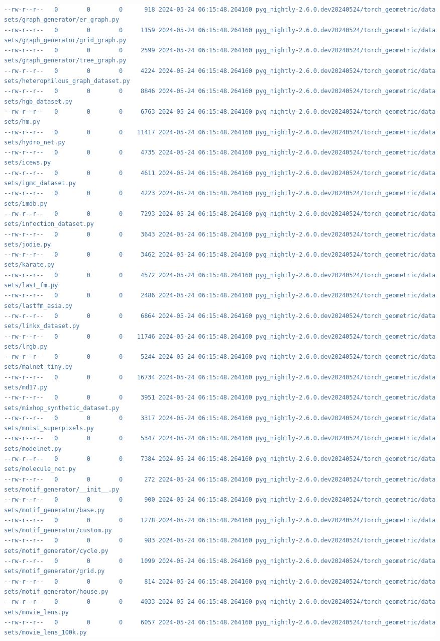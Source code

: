 ```diff
--rw-r--r--   0        0        0      918 2024-05-24 06:15:48.264160 pyg_nightly-2.6.0.dev20240524/torch_geometric/datasets/graph_generator/er_graph.py
--rw-r--r--   0        0        0     1159 2024-05-24 06:15:48.264160 pyg_nightly-2.6.0.dev20240524/torch_geometric/datasets/graph_generator/grid_graph.py
--rw-r--r--   0        0        0     2599 2024-05-24 06:15:48.264160 pyg_nightly-2.6.0.dev20240524/torch_geometric/datasets/graph_generator/tree_graph.py
--rw-r--r--   0        0        0     4224 2024-05-24 06:15:48.264160 pyg_nightly-2.6.0.dev20240524/torch_geometric/datasets/heterophilous_graph_dataset.py
--rw-r--r--   0        0        0     8846 2024-05-24 06:15:48.264160 pyg_nightly-2.6.0.dev20240524/torch_geometric/datasets/hgb_dataset.py
--rw-r--r--   0        0        0     6763 2024-05-24 06:15:48.264160 pyg_nightly-2.6.0.dev20240524/torch_geometric/datasets/hm.py
--rw-r--r--   0        0        0    11417 2024-05-24 06:15:48.264160 pyg_nightly-2.6.0.dev20240524/torch_geometric/datasets/hydro_net.py
--rw-r--r--   0        0        0     4735 2024-05-24 06:15:48.264160 pyg_nightly-2.6.0.dev20240524/torch_geometric/datasets/icews.py
--rw-r--r--   0        0        0     4611 2024-05-24 06:15:48.264160 pyg_nightly-2.6.0.dev20240524/torch_geometric/datasets/igmc_dataset.py
--rw-r--r--   0        0        0     4223 2024-05-24 06:15:48.264160 pyg_nightly-2.6.0.dev20240524/torch_geometric/datasets/imdb.py
--rw-r--r--   0        0        0     7293 2024-05-24 06:15:48.264160 pyg_nightly-2.6.0.dev20240524/torch_geometric/datasets/infection_dataset.py
--rw-r--r--   0        0        0     3643 2024-05-24 06:15:48.264160 pyg_nightly-2.6.0.dev20240524/torch_geometric/datasets/jodie.py
--rw-r--r--   0        0        0     3462 2024-05-24 06:15:48.264160 pyg_nightly-2.6.0.dev20240524/torch_geometric/datasets/karate.py
--rw-r--r--   0        0        0     4572 2024-05-24 06:15:48.264160 pyg_nightly-2.6.0.dev20240524/torch_geometric/datasets/last_fm.py
--rw-r--r--   0        0        0     2486 2024-05-24 06:15:48.264160 pyg_nightly-2.6.0.dev20240524/torch_geometric/datasets/lastfm_asia.py
--rw-r--r--   0        0        0     6864 2024-05-24 06:15:48.264160 pyg_nightly-2.6.0.dev20240524/torch_geometric/datasets/linkx_dataset.py
--rw-r--r--   0        0        0    11746 2024-05-24 06:15:48.264160 pyg_nightly-2.6.0.dev20240524/torch_geometric/datasets/lrgb.py
--rw-r--r--   0        0        0     5244 2024-05-24 06:15:48.264160 pyg_nightly-2.6.0.dev20240524/torch_geometric/datasets/malnet_tiny.py
--rw-r--r--   0        0        0    16734 2024-05-24 06:15:48.264160 pyg_nightly-2.6.0.dev20240524/torch_geometric/datasets/md17.py
--rw-r--r--   0        0        0     3951 2024-05-24 06:15:48.264160 pyg_nightly-2.6.0.dev20240524/torch_geometric/datasets/mixhop_synthetic_dataset.py
--rw-r--r--   0        0        0     3317 2024-05-24 06:15:48.264160 pyg_nightly-2.6.0.dev20240524/torch_geometric/datasets/mnist_superpixels.py
--rw-r--r--   0        0        0     5347 2024-05-24 06:15:48.264160 pyg_nightly-2.6.0.dev20240524/torch_geometric/datasets/modelnet.py
--rw-r--r--   0        0        0     7384 2024-05-24 06:15:48.264160 pyg_nightly-2.6.0.dev20240524/torch_geometric/datasets/molecule_net.py
--rw-r--r--   0        0        0      272 2024-05-24 06:15:48.264160 pyg_nightly-2.6.0.dev20240524/torch_geometric/datasets/motif_generator/__init__.py
--rw-r--r--   0        0        0      900 2024-05-24 06:15:48.264160 pyg_nightly-2.6.0.dev20240524/torch_geometric/datasets/motif_generator/base.py
--rw-r--r--   0        0        0     1278 2024-05-24 06:15:48.264160 pyg_nightly-2.6.0.dev20240524/torch_geometric/datasets/motif_generator/custom.py
--rw-r--r--   0        0        0      983 2024-05-24 06:15:48.264160 pyg_nightly-2.6.0.dev20240524/torch_geometric/datasets/motif_generator/cycle.py
--rw-r--r--   0        0        0     1099 2024-05-24 06:15:48.264160 pyg_nightly-2.6.0.dev20240524/torch_geometric/datasets/motif_generator/grid.py
--rw-r--r--   0        0        0      814 2024-05-24 06:15:48.264160 pyg_nightly-2.6.0.dev20240524/torch_geometric/datasets/motif_generator/house.py
--rw-r--r--   0        0        0     4033 2024-05-24 06:15:48.264160 pyg_nightly-2.6.0.dev20240524/torch_geometric/datasets/movie_lens.py
--rw-r--r--   0        0        0     6057 2024-05-24 06:15:48.264160 pyg_nightly-2.6.0.dev20240524/torch_geometric/datasets/movie_lens_100k.py
```